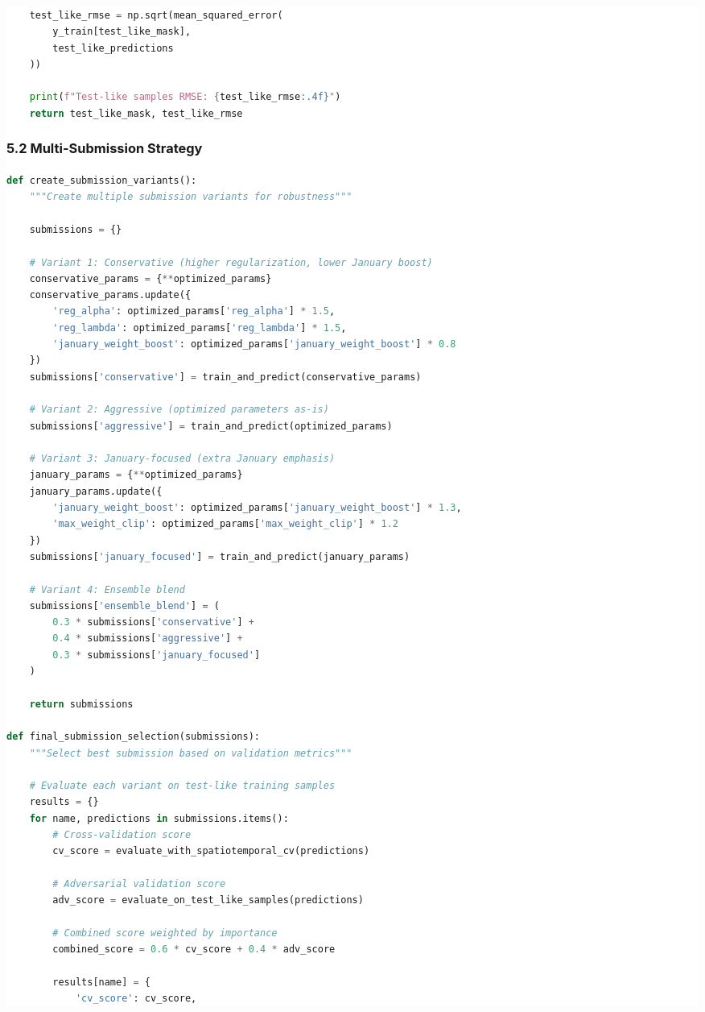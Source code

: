 ```python
    test_like_rmse = np.sqrt(mean_squared_error(
        y_train[test_like_mask], 
        test_like_predictions
    ))
    
    print(f"Test-like samples RMSE: {test_like_rmse:.4f}")
    return test_like_mask, test_like_rmse
```

### 5.2 Multi-Submission Strategy

```python
def create_submission_variants():
    """Create multiple submission variants for robustness"""
    
    submissions = {}
    
    # Variant 1: Conservative (higher regularization, lower January boost)
    conservative_params = {**optimized_params}
    conservative_params.update({
        'reg_alpha': optimized_params['reg_alpha'] * 1.5,
        'reg_lambda': optimized_params['reg_lambda'] * 1.5,
        'january_weight_boost': optimized_params['january_weight_boost'] * 0.8
    })
    submissions['conservative'] = train_and_predict(conservative_params)
    
    # Variant 2: Aggressive (optimized parameters as-is)
    submissions['aggressive'] = train_and_predict(optimized_params)
    
    # Variant 3: January-focused (extra January emphasis)
    january_params = {**optimized_params}
    january_params.update({
        'january_weight_boost': optimized_params['january_weight_boost'] * 1.3,
        'max_weight_clip': optimized_params['max_weight_clip'] * 1.2
    })
    submissions['january_focused'] = train_and_predict(january_params)
    
    # Variant 4: Ensemble blend
    submissions['ensemble_blend'] = (
        0.3 * submissions['conservative'] +
        0.4 * submissions['aggressive'] +
        0.3 * submissions['january_focused']
    )
    
    return submissions

def final_submission_selection(submissions):
    """Select best submission based on validation metrics"""
    
    # Evaluate each variant on test-like training samples
    results = {}
    for name, predictions in submissions.items():
        # Cross-validation score
        cv_score = evaluate_with_spatiotemporal_cv(predictions)
        
        # Adversarial validation score
        adv_score = evaluate_on_test_like_samples(predictions)
        
        # Combined score weighted by importance
        combined_score = 0.6 * cv_score + 0.4 * adv_score
        
        results[name] = {
            'cv_score': cv_score,
```